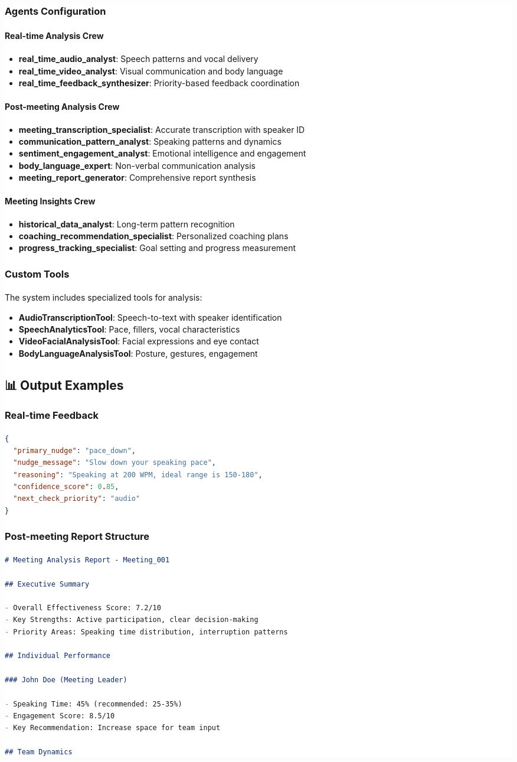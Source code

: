 ### Agents Configuration

#### Real-time Analysis Crew

- **real_time_audio_analyst**: Speech patterns and vocal delivery
- **real_time_video_analyst**: Visual communication and body language
- **real_time_feedback_synthesizer**: Priority-based feedback coordination

#### Post-meeting Analysis Crew

- **meeting_transcription_specialist**: Accurate transcription with speaker ID
- **communication_pattern_analyst**: Speaking patterns and dynamics
- **sentiment_engagement_analyst**: Emotional intelligence and engagement
- **body_language_expert**: Non-verbal communication analysis
- **meeting_report_generator**: Comprehensive report synthesis

#### Meeting Insights Crew

- **historical_data_analyst**: Long-term pattern recognition
- **coaching_recommendation_specialist**: Personalized coaching plans
- **progress_tracking_specialist**: Goal setting and progress measurement

### Custom Tools

The system includes specialized tools for analysis:

- **AudioTranscriptionTool**: Speech-to-text with speaker identification
- **SpeechAnalyticsTool**: Pace, fillers, vocal characteristics
- **VideoFacialAnalysisTool**: Facial expressions and eye contact
- **BodyLanguageAnalysisTool**: Posture, gestures, engagement

## 📊 Output Examples

### Real-time Feedback

```json
{
  "primary_nudge": "pace_down",
  "nudge_message": "Slow down your speaking pace",
  "reasoning": "Speaking at 200 WPM, ideal range is 150-180",
  "confidence_score": 0.85,
  "next_check_priority": "audio"
}
```

### Post-meeting Report Structure

```markdown
# Meeting Analysis Report - Meeting_001

## Executive Summary

- Overall Effectiveness Score: 7.2/10
- Key Strengths: Active participation, clear decision-making
- Priority Areas: Speaking time distribution, interruption patterns

## Individual Performance

### John Doe (Meeting Leader)

- Speaking Time: 45% (recommended: 25-35%)
- Engagement Score: 8.5/10
- Key Recommendation: Increase space for team input

## Team Dynamics
```
